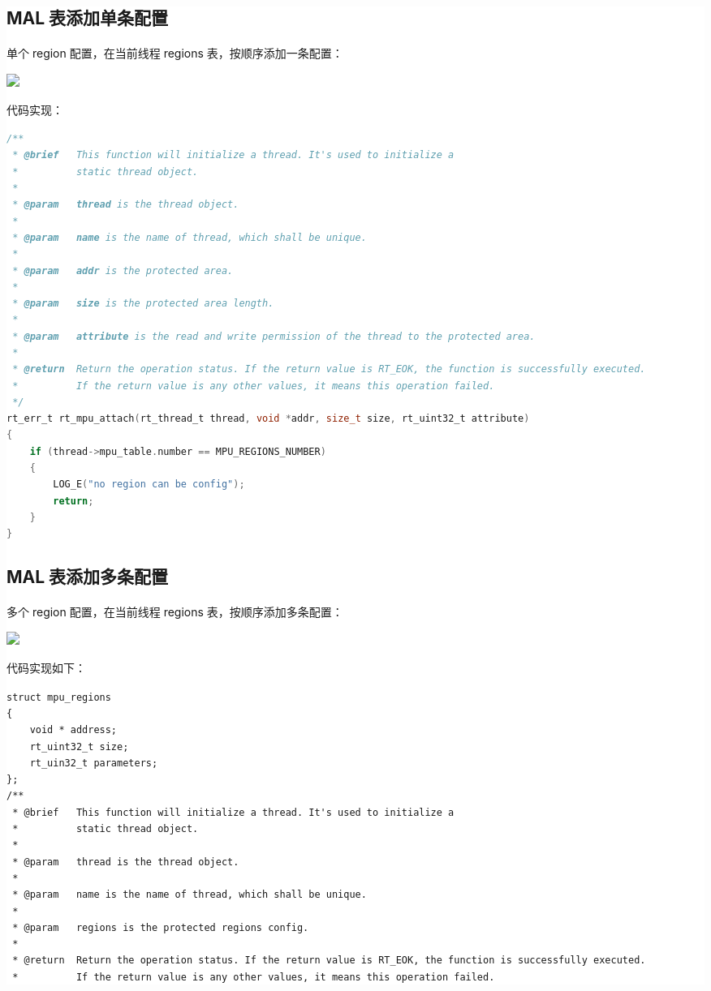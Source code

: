 ## MAL 表添加单条配置

单个 region 配置，在当前线程 regions 表，按顺序添加一条配置：

![](D:\repo\gitlab\mpu\figures\attach.png)

代码实现：

```c
/**
 * @brief   This function will initialize a thread. It's used to initialize a
 *          static thread object.
 *
 * @param   thread is the thread object.
 *
 * @param   name is the name of thread, which shall be unique.
 *
 * @param   addr is the protected area.
 *
 * @param   size is the protected area length.
 *
 * @param   attribute is the read and write permission of the thread to the protected area.
 *
 * @return  Return the operation status. If the return value is RT_EOK, the function is successfully executed.
 *          If the return value is any other values, it means this operation failed.
 */
rt_err_t rt_mpu_attach(rt_thread_t thread, void *addr, size_t size, rt_uint32_t attribute)
{
    if (thread->mpu_table.number == MPU_REGIONS_NUMBER)
    {
        LOG_E("no region can be config");
        return;
    }
}
```

## MAL 表添加多条配置

多个 region 配置，在当前线程 regions 表，按顺序添加多条配置：

![](D:\repo\gitlab\mpu\figures\attachs.png)

代码实现如下：

```
struct mpu_regions
{
	void * address;
	rt_uint32_t size;
	rt_uin32_t parameters;
};
/**
 * @brief   This function will initialize a thread. It's used to initialize a
 *          static thread object.
 *
 * @param   thread is the thread object.
 *
 * @param   name is the name of thread, which shall be unique.
 *
 * @param   regions is the protected regions config.
 *
 * @return  Return the operation status. If the return value is RT_EOK, the function is successfully executed.
 *          If the return value is any other values, it means this operation failed.
```